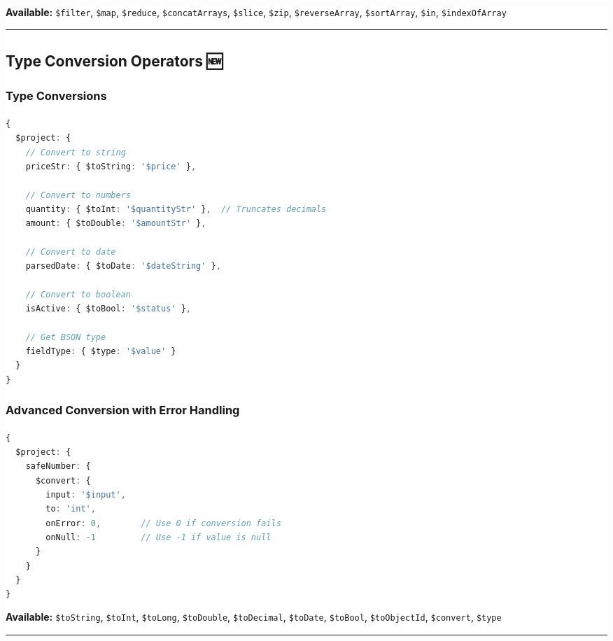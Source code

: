 **Available:** `$filter`, `$map`, `$reduce`, `$concatArrays`, `$slice`, `$zip`, `$reverseArray`, `$sortArray`, `$in`, `$indexOfArray`

---

## Type Conversion Operators 🆕

### Type Conversions

```typescript
{
  $project: {
    // Convert to string
    priceStr: { $toString: '$price' },

    // Convert to numbers
    quantity: { $toInt: '$quantityStr' },  // Truncates decimals
    amount: { $toDouble: '$amountStr' },

    // Convert to date
    parsedDate: { $toDate: '$dateString' },

    // Convert to boolean
    isActive: { $toBool: '$status' },

    // Get BSON type
    fieldType: { $type: '$value' }
  }
}
```

### Advanced Conversion with Error Handling

```typescript
{
  $project: {
    safeNumber: {
      $convert: {
        input: '$input',
        to: 'int',
        onError: 0,        // Use 0 if conversion fails
        onNull: -1         // Use -1 if value is null
      }
    }
  }
}
```

**Available:** `$toString`, `$toInt`, `$toLong`, `$toDouble`, `$toDecimal`, `$toDate`, `$toBool`, `$toObjectId`, `$convert`, `$type`

---
